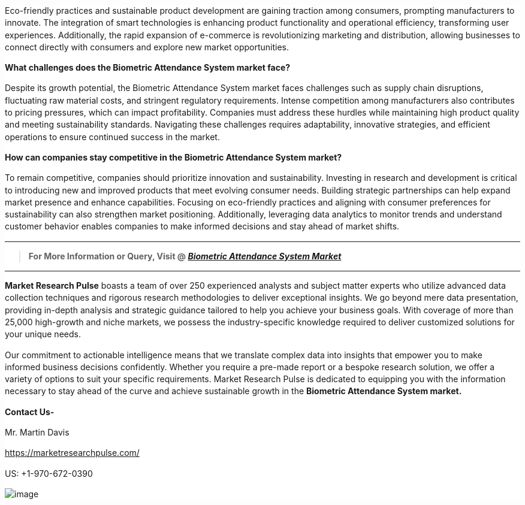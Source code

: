 Eco-friendly practices and sustainable product development are gaining traction among consumers, prompting manufacturers to innovate. The integration of smart technologies is enhancing product functionality and operational efficiency, transforming user experiences. Additionally, the rapid expansion of e-commerce is revolutionizing marketing and distribution, allowing businesses to connect directly with consumers and explore new market opportunities.</p><p><strong>What challenges does the Biometric Attendance System market face?</strong></p><p>Despite its growth potential, the Biometric Attendance System market faces challenges such as supply chain disruptions, fluctuating raw material costs, and stringent regulatory requirements. Intense competition among manufacturers also contributes to pricing pressures, which can impact profitability. Companies must address these hurdles while maintaining high product quality and meeting sustainability standards. Navigating these challenges requires adaptability, innovative strategies, and efficient operations to ensure continued success in the market.</p><p><strong>How can companies stay competitive in the Biometric Attendance System market?</strong></p><p>To remain competitive, companies should prioritize innovation and sustainability. Investing in research and development is critical to introducing new and improved products that meet evolving consumer needs. Building strategic partnerships can help expand market presence and enhance capabilities. Focusing on eco-friendly practices and aligning with consumer preferences for sustainability can also strengthen market positioning. Additionally, leveraging data analytics to monitor trends and understand customer behavior enables companies to make informed decisions and stay ahead of market shifts.</p><hr /><blockquote><p><strong>For More Information or Query, Visit @&nbsp;<em><a href="https://marketresearchpulse.com/report/71658/biometric-attendance-system-market?utm_source=Linkedin&utm_medium=019">Biometric Attendance System Market</a></em></strong></p></blockquote><hr /><p><strong>Market Research Pulse</strong> boasts a team of over 250 experienced analysts and subject matter experts who utilize advanced data collection techniques and rigorous research methodologies to deliver exceptional insights. We go beyond mere data presentation, providing in-depth analysis and strategic guidance tailored to help you achieve your business goals. With coverage of more than 25,000 high-growth and niche markets, we possess the industry-specific knowledge required to deliver customized solutions for your unique needs.</p><p>Our commitment to actionable intelligence means that we translate complex data into insights that empower you to make informed business decisions confidently. Whether you require a pre-made report or a bespoke research solution, we offer a variety of options to suit your specific requirements. Market Research Pulse is dedicated to equipping you with the information necessary to stay ahead of the curve and achieve sustainable growth in the <strong>Biometric Attendance System market.</strong></p><p><strong>Contact Us-</strong></p><p>Mr. Martin Davis</p><p>https://marketresearchpulse.com/</p><p>US: +1-970-672-0390</p>
![image](https://github.com/user-attachments/assets/a8db5a99-2930-48eb-bb5e-2e6a93bec6c7)
